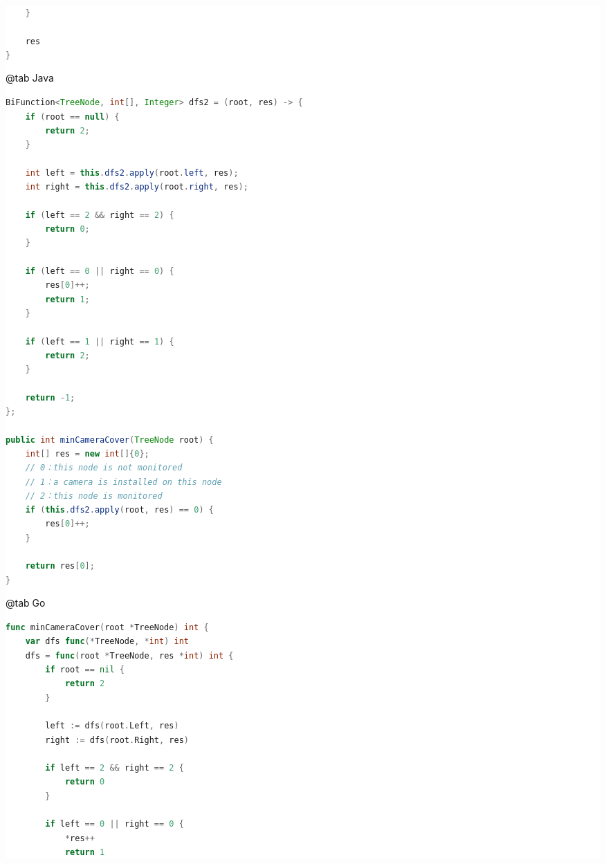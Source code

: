 ```rust
    }

    res
}
```

@tab Java
```java
BiFunction<TreeNode, int[], Integer> dfs2 = (root, res) -> {
    if (root == null) {
        return 2;
    }

    int left = this.dfs2.apply(root.left, res);
    int right = this.dfs2.apply(root.right, res);

    if (left == 2 && right == 2) {
        return 0;
    }

    if (left == 0 || right == 0) {
        res[0]++;
        return 1;
    }

    if (left == 1 || right == 1) {
        return 2;
    }

    return -1;
};

public int minCameraCover(TreeNode root) {
    int[] res = new int[]{0};
    // 0：this node is not monitored
    // 1：a camera is installed on this node
    // 2：this node is monitored
    if (this.dfs2.apply(root, res) == 0) {
        res[0]++;
    }

    return res[0];
}
```

@tab Go
```go
func minCameraCover(root *TreeNode) int {
    var dfs func(*TreeNode, *int) int
    dfs = func(root *TreeNode, res *int) int {
        if root == nil {
            return 2
        }

        left := dfs(root.Left, res)
        right := dfs(root.Right, res)

        if left == 2 && right == 2 {
            return 0
        }

        if left == 0 || right == 0 {
            *res++
            return 1
```